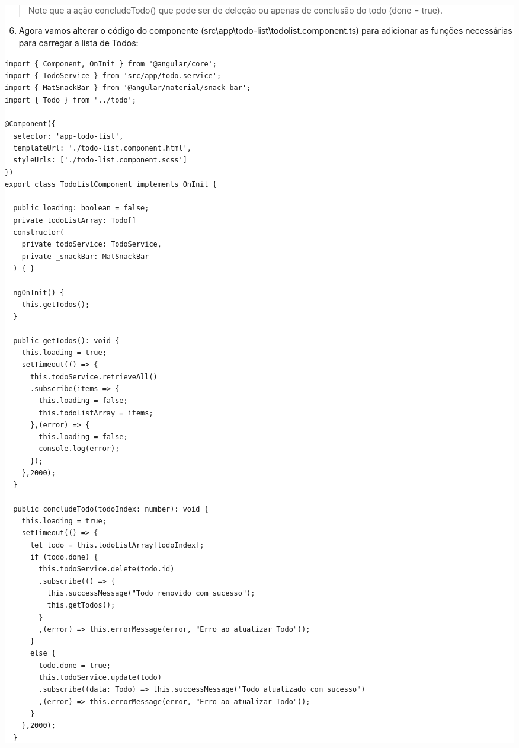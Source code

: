 > Note que a ação concludeTodo() que pode ser de deleção ou apenas de conclusão do todo (done = true).

6. Agora vamos alterar o código do componente (src\app\todo-list\todolist.component.ts) para adicionar as funções necessárias para carregar a lista de Todos:

```
import { Component, OnInit } from '@angular/core';
import { TodoService } from 'src/app/todo.service';
import { MatSnackBar } from '@angular/material/snack-bar';
import { Todo } from '../todo';

@Component({
  selector: 'app-todo-list',
  templateUrl: './todo-list.component.html',
  styleUrls: ['./todo-list.component.scss']
})
export class TodoListComponent implements OnInit {

  public loading: boolean = false;
  private todoListArray: Todo[]
  constructor(
    private todoService: TodoService,
    private _snackBar: MatSnackBar
  ) { }

  ngOnInit() {
    this.getTodos();
  }

  public getTodos(): void {
    this.loading = true;
    setTimeout(() => {
      this.todoService.retrieveAll()
      .subscribe(items => {
        this.loading = false;
        this.todoListArray = items;
      },(error) => {
        this.loading = false;
        console.log(error);
      });
    },2000);
  }

  public concludeTodo(todoIndex: number): void {
    this.loading = true;
    setTimeout(() => {
      let todo = this.todoListArray[todoIndex];
      if (todo.done) {
        this.todoService.delete(todo.id)
        .subscribe(() => {
          this.successMessage("Todo removido com sucesso");
          this.getTodos();
        }
        ,(error) => this.errorMessage(error, "Erro ao atualizar Todo"));
      }
      else {
        todo.done = true;
        this.todoService.update(todo)
        .subscribe((data: Todo) => this.successMessage("Todo atualizado com sucesso")
        ,(error) => this.errorMessage(error, "Erro ao atualizar Todo"));
      }
    },2000);
  }

```